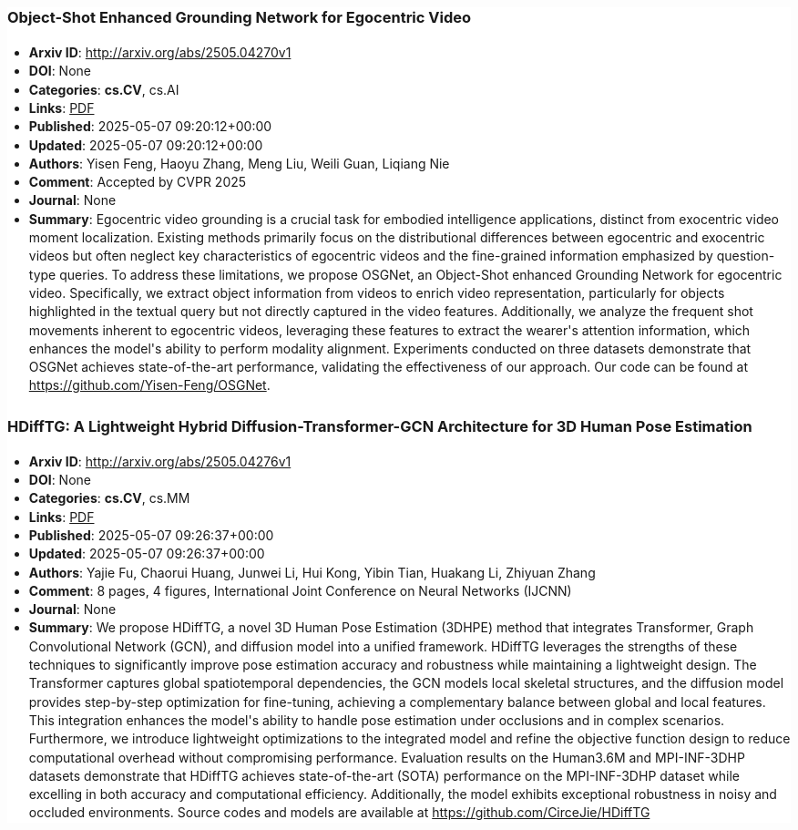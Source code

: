 

### Object-Shot Enhanced Grounding Network for Egocentric Video
- **Arxiv ID**: http://arxiv.org/abs/2505.04270v1
- **DOI**: None
- **Categories**: **cs.CV**, cs.AI
- **Links**: [PDF](http://arxiv.org/pdf/2505.04270v1)
- **Published**: 2025-05-07 09:20:12+00:00
- **Updated**: 2025-05-07 09:20:12+00:00
- **Authors**: Yisen Feng, Haoyu Zhang, Meng Liu, Weili Guan, Liqiang Nie
- **Comment**: Accepted by CVPR 2025
- **Journal**: None
- **Summary**: Egocentric video grounding is a crucial task for embodied intelligence applications, distinct from exocentric video moment localization. Existing methods primarily focus on the distributional differences between egocentric and exocentric videos but often neglect key characteristics of egocentric videos and the fine-grained information emphasized by question-type queries. To address these limitations, we propose OSGNet, an Object-Shot enhanced Grounding Network for egocentric video. Specifically, we extract object information from videos to enrich video representation, particularly for objects highlighted in the textual query but not directly captured in the video features. Additionally, we analyze the frequent shot movements inherent to egocentric videos, leveraging these features to extract the wearer's attention information, which enhances the model's ability to perform modality alignment. Experiments conducted on three datasets demonstrate that OSGNet achieves state-of-the-art performance, validating the effectiveness of our approach. Our code can be found at https://github.com/Yisen-Feng/OSGNet.



### HDiffTG: A Lightweight Hybrid Diffusion-Transformer-GCN Architecture for 3D Human Pose Estimation
- **Arxiv ID**: http://arxiv.org/abs/2505.04276v1
- **DOI**: None
- **Categories**: **cs.CV**, cs.MM
- **Links**: [PDF](http://arxiv.org/pdf/2505.04276v1)
- **Published**: 2025-05-07 09:26:37+00:00
- **Updated**: 2025-05-07 09:26:37+00:00
- **Authors**: Yajie Fu, Chaorui Huang, Junwei Li, Hui Kong, Yibin Tian, Huakang Li, Zhiyuan Zhang
- **Comment**: 8 pages, 4 figures, International Joint Conference on Neural Networks
  (IJCNN)
- **Journal**: None
- **Summary**: We propose HDiffTG, a novel 3D Human Pose Estimation (3DHPE) method that integrates Transformer, Graph Convolutional Network (GCN), and diffusion model into a unified framework. HDiffTG leverages the strengths of these techniques to significantly improve pose estimation accuracy and robustness while maintaining a lightweight design. The Transformer captures global spatiotemporal dependencies, the GCN models local skeletal structures, and the diffusion model provides step-by-step optimization for fine-tuning, achieving a complementary balance between global and local features. This integration enhances the model's ability to handle pose estimation under occlusions and in complex scenarios. Furthermore, we introduce lightweight optimizations to the integrated model and refine the objective function design to reduce computational overhead without compromising performance. Evaluation results on the Human3.6M and MPI-INF-3DHP datasets demonstrate that HDiffTG achieves state-of-the-art (SOTA) performance on the MPI-INF-3DHP dataset while excelling in both accuracy and computational efficiency. Additionally, the model exhibits exceptional robustness in noisy and occluded environments. Source codes and models are available at https://github.com/CirceJie/HDiffTG
